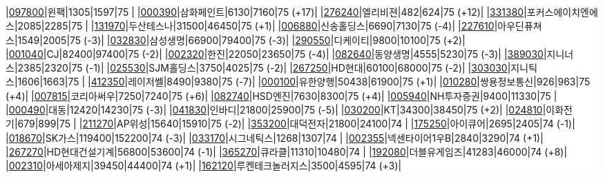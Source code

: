 |[097800](https://finance.daum.net/quotes/A097800)|윈팩|1305|1597|75 |
|[000390](https://finance.daum.net/quotes/A000390)|삼화페인트|6130|7160|75 (+17)|
|[276240](https://finance.daum.net/quotes/A276240)|엘리비젼|482|624|75 (+12)|
|[331380](https://finance.daum.net/quotes/A331380)|포커스에이치엔에스|2085|2285|75 |
|[131970](https://finance.daum.net/quotes/A131970)|두산테스나|31500|46450|75 (+1)|
|[006880](https://finance.daum.net/quotes/A006880)|신송홀딩스|6690|7130|75 (-4)|
|[227610](https://finance.daum.net/quotes/A227610)|아우딘퓨쳐스|1549|2005|75 (-3)|
|[032830](https://finance.daum.net/quotes/A032830)|삼성생명|66900|79400|75 (-3)|
|[290550](https://finance.daum.net/quotes/A290550)|디케이티|9800|10100|75 (+2)|
|[001040](https://finance.daum.net/quotes/A001040)|CJ|82400|97400|75 (-2)|
|[002320](https://finance.daum.net/quotes/A002320)|한진|22050|23650|75 (-4)|
|[082640](https://finance.daum.net/quotes/A082640)|동양생명|4555|5230|75 (-3)|
|[389030](https://finance.daum.net/quotes/A389030)|지니너스|2385|2320|75 (-1)|
|[025530](https://finance.daum.net/quotes/A025530)|SJM홀딩스|3750|4025|75 (-2)|
|[267250](https://finance.daum.net/quotes/A267250)|HD현대|60100|68000|75 (-2)|
|[303030](https://finance.daum.net/quotes/A303030)|지니틱스|1606|1663|75 |
|[412350](https://finance.daum.net/quotes/A412350)|레이저쎌|8490|9380|75 (-7)|
|[000100](https://finance.daum.net/quotes/A000100)|유한양행|50438|61900|75 (+1)|
|[010280](https://finance.daum.net/quotes/A010280)|쌍용정보통신|926|963|75 (+4)|
|[007815](https://finance.daum.net/quotes/A007815)|코리아써우|7250|7240|75 (+6)|
|[082740](https://finance.daum.net/quotes/A082740)|HSD엔진|7630|8300|75 (+4)|
|[005940](https://finance.daum.net/quotes/A005940)|NH투자증권|9400|11330|75 |
|[000490](https://finance.daum.net/quotes/A000490)|대동|12420|14230|75 (-3)|
|[041830](https://finance.daum.net/quotes/A041830)|인바디|21800|25900|75 (-5)|
|[030200](https://finance.daum.net/quotes/A030200)|KT|34300|38450|75 (+2)|
|[024810](https://finance.daum.net/quotes/A024810)|이화전기|679|899|75 |
|[211270](https://finance.daum.net/quotes/A211270)|AP위성|15640|15910|75 (-2)|
|[353200](https://finance.daum.net/quotes/A353200)|대덕전자|21800|24100|74 |
|[175250](https://finance.daum.net/quotes/A175250)|아이큐어|2695|2405|74 (-1)|
|[018670](https://finance.daum.net/quotes/A018670)|SK가스|119400|152200|74 (-3)|
|[033170](https://finance.daum.net/quotes/A033170)|시그네틱스|1268|1307|74 |
|[002355](https://finance.daum.net/quotes/A002355)|넥센타이어1우B|2840|3290|74 (+1)|
|[267270](https://finance.daum.net/quotes/A267270)|HD현대건설기계|56800|53600|74 (-1)|
|[365270](https://finance.daum.net/quotes/A365270)|큐라클|11310|10480|74 |
|[192080](https://finance.daum.net/quotes/A192080)|더블유게임즈|41283|46000|74 (+8)|
|[002310](https://finance.daum.net/quotes/A002310)|아세아제지|39450|44400|74 (+1)|
|[162120](https://finance.daum.net/quotes/A162120)|루켄테크놀러지스|3500|4595|74 (+3)|